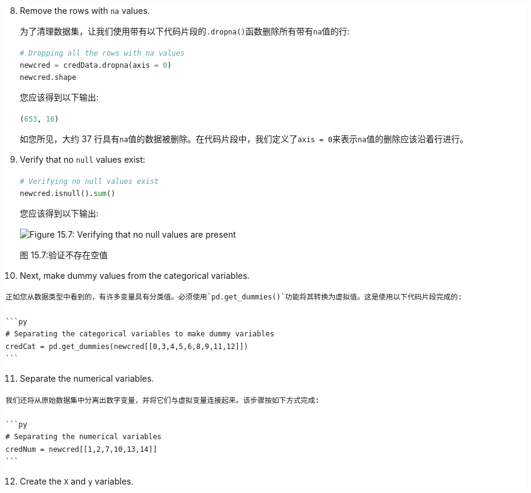 8.  Remove the rows with `na` values.

    为了清理数据集，让我们使用带有以下代码片段的`.dropna()`函数删除所有带有`na`值的行:

    ```py
    # Dropping all the rows with na values
    newcred = credData.dropna(axis = 0)
    newcred.shape
    ```

    您应该得到以下输出:

    ```py
    (653, 16)
    ```

    如您所见，大约 37 行具有`na`值的数据被删除。在代码片段中，我们定义了`axis = 0`来表示`na`值的删除应该沿着行进行。

9.  Verify that no `null` values exist:

    ```py
    # Verifying no null values exist
    newcred.isnull().sum()
    ```

    您应该得到以下输出:

    ![Figure 15.7: Verifying that no null values are present
    ](img/B15019_15_07.jpg)

    图 15.7:验证不存在空值

10.  Next, make dummy values from the categorical variables.

    正如您从数据类型中看到的，有许多变量具有分类值。必须使用`pd.get_dummies()`功能将其转换为虚拟值。这是使用以下代码片段完成的:

    ```py
    # Separating the categorical variables to make dummy variables
    credCat = pd.get_dummies(newcred[[0,3,4,5,6,8,9,11,12]])
    ```

11.  Separate the numerical variables.

    我们还将从原始数据集中分离出数字变量，并将它们与虚拟变量连接起来。该步骤按如下方式完成:

    ```py
    # Separating the numerical variables
    credNum = newcred[[1,2,7,10,13,14]]
    ```

12.  Create the `X` and `y` variables.
